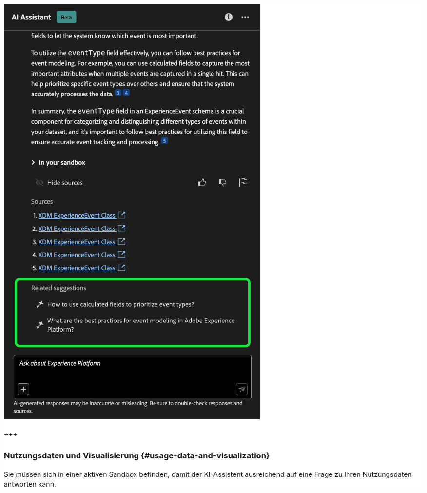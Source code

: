 ![Eine Liste von Abfragen, die vom KI-Assistenten als zugehörige Vorschläge bereitgestellt werden.](./images/ai-assistant/related-suggestions.png)

+++

### Nutzungsdaten und Visualisierung {#usage-data-and-visualization}

Sie müssen sich in einer aktiven Sandbox befinden, damit der KI-Assistent ausreichend auf eine Frage zu Ihren Nutzungsdaten antworten kann.
